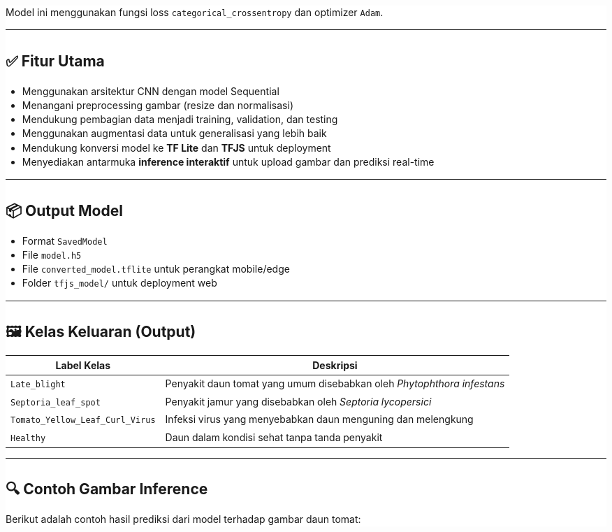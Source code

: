 Model ini menggunakan fungsi loss `categorical_crossentropy` dan optimizer `Adam`.

---

## ✅ Fitur Utama

- Menggunakan arsitektur CNN dengan model Sequential
- Menangani preprocessing gambar (resize dan normalisasi)
- Mendukung pembagian data menjadi training, validation, dan testing
- Menggunakan augmentasi data untuk generalisasi yang lebih baik
- Mendukung konversi model ke **TF Lite** dan **TFJS** untuk deployment
- Menyediakan antarmuka **inference interaktif** untuk upload gambar dan prediksi real-time

---

## 📦 Output Model

- Format `SavedModel`
- File `model.h5`
- File `converted_model.tflite` untuk perangkat mobile/edge
- Folder `tfjs_model/` untuk deployment web

---

## 🖼️ Kelas Keluaran (Output)

| Label Kelas                          | Deskripsi |
|-------------------------------------|-----------|
| `Late_blight`                       | Penyakit daun tomat yang umum disebabkan oleh *Phytophthora infestans* |
| `Septoria_leaf_spot`               | Penyakit jamur yang disebabkan oleh *Septoria lycopersici* |
| `Tomato_Yellow_Leaf_Curl_Virus`    | Infeksi virus yang menyebabkan daun menguning dan melengkung |
| `Healthy`                          | Daun dalam kondisi sehat tanpa tanda penyakit |

---

## 🔍 Contoh Gambar Inference

Berikut adalah contoh hasil prediksi dari model terhadap gambar daun tomat:

<div align="center">
